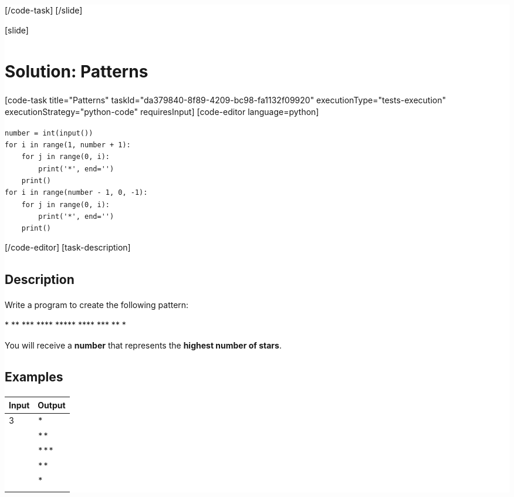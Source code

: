 [/code-task]
[/slide]

[slide]
# Solution: Patterns
[code-task title="Patterns" taskId="da379840-8f89-4209-bc98-fa1132f09920" executionType="tests-execution" executionStrategy="python-code" requiresInput]
[code-editor language=python]
```
number = int(input())
for i in range(1, number + 1):
    for j in range(0, i):
        print('*', end='')
    print()
for i in range(number - 1, 0, -1):
    for j in range(0, i):
        print('*', end='')
    print()
```
[/code-editor]
[task-description]
## Description
Write a program to create the following pattern:

\*
\*\*
\*\*\*
\*\*\*\*
\*\*\*\*\*
\*\*\*\*
\*\*\*
\*\*
\*

You will receive a **number** that represents the **highest number of stars**.

## Examples
| **Input** | **Output** |
| --- | --- |
| 3 | * |
|  | ** |
|  | *** |
|  | ** |
|  | * |
|  |  |
